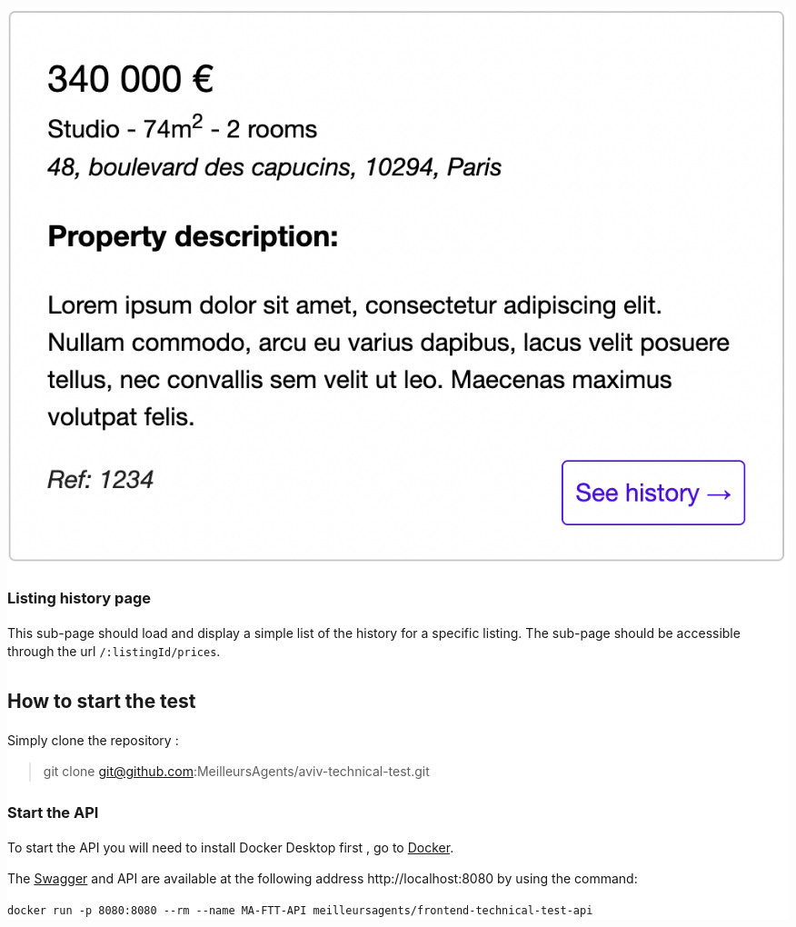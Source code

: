 ![](./assets/listing-card.png)

### Listing history page

This sub-page should load and display a simple list of the history for a specific listing.
The sub-page should be accessible through the url `/:listingId/prices`.

## How to start the test

Simply clone the repository :

> git clone git@github.com:MeilleursAgents/aviv-technical-test.git

### Start the API

To start the API you will need to install Docker Desktop first , go to [Docker](https://www.docker.com/get-started).

The [Swagger](https://swagger.io/solutions/api-documentation/) and API are available at the following address http://localhost:8080 by using the command:

    docker run -p 8080:8080 --rm --name MA-FTT-API meilleursagents/frontend-technical-test-api
